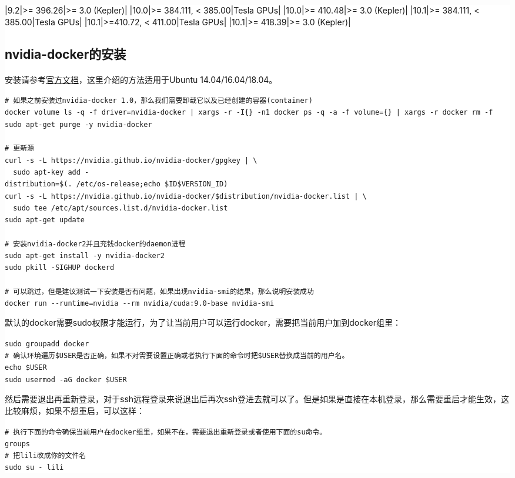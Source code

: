 |9.2|>= 396.26|>= 3.0 (Kepler)|
|10.0|>= 384.111, < 385.00|Tesla GPUs|
|10.0|>= 410.48|>= 3.0 (Kepler)|
|10.1|>= 384.111, < 385.00|Tesla GPUs|
|10.1|>=410.72, < 411.00|Tesla GPUs|
|10.1|>= 418.39|>= 3.0 (Kepler)|

## nvidia-docker的安装

安装请参考[官方文档](https://github.com/NVIDIA/nvidia-docker)，这里介绍的方法适用于Ubuntu 14.04/16.04/18.04。

```
# 如果之前安装过nvidia-docker 1.0，那么我们需要卸载它以及已经创建的容器(container) 
docker volume ls -q -f driver=nvidia-docker | xargs -r -I{} -n1 docker ps -q -a -f volume={} | xargs -r docker rm -f
sudo apt-get purge -y nvidia-docker

# 更新源
curl -s -L https://nvidia.github.io/nvidia-docker/gpgkey | \
  sudo apt-key add -
distribution=$(. /etc/os-release;echo $ID$VERSION_ID)
curl -s -L https://nvidia.github.io/nvidia-docker/$distribution/nvidia-docker.list | \
  sudo tee /etc/apt/sources.list.d/nvidia-docker.list
sudo apt-get update

# 安装nvidia-docker2并且充钱docker的daemon进程
sudo apt-get install -y nvidia-docker2
sudo pkill -SIGHUP dockerd

# 可以跳过，但是建议测试一下安装是否有问题，如果出现nvidia-smi的结果，那么说明安装成功
docker run --runtime=nvidia --rm nvidia/cuda:9.0-base nvidia-smi
```

默认的docker需要sudo权限才能运行，为了让当前用户可以运行docker，需要把当前用户加到docker组里：
```
sudo groupadd docker
# 确认环境遍历$USER是否正确，如果不对需要设置正确或者执行下面的命令时把$USER替换成当前的用户名。
echo $USER
sudo usermod -aG docker $USER
```

然后需要退出再重新登录，对于ssh远程登录来说退出后再次ssh登进去就可以了。但是如果是直接在本机登录，那么需要重启才能生效，这比较麻烦，如果不想重启，可以这样：
```
# 执行下面的命令确保当前用户在docker组里，如果不在，需要退出重新登录或者使用下面的su命令。
groups
# 把lili改成你的文件名
sudo su - lili
```

